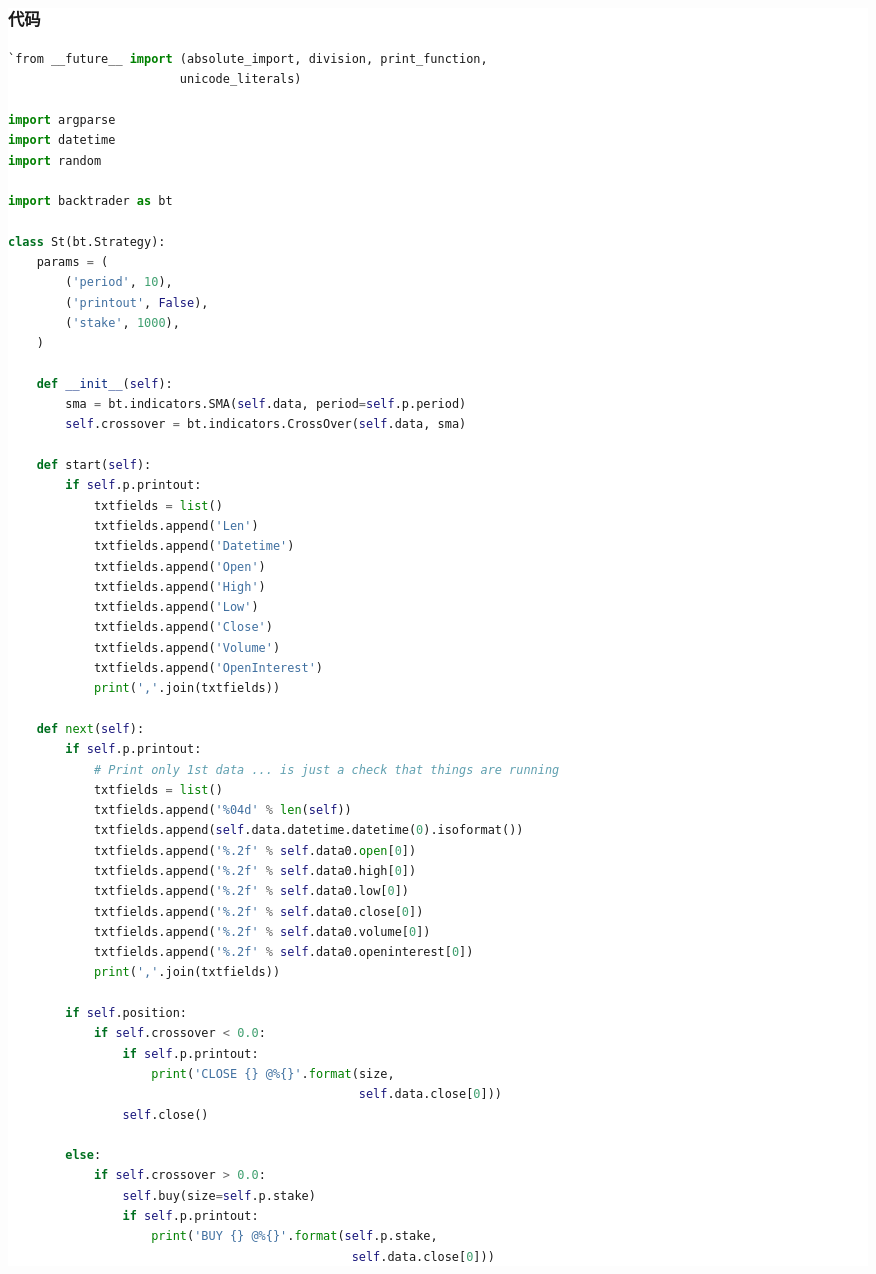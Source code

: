 ### 代码

```py
`from __future__ import (absolute_import, division, print_function,
                        unicode_literals)

import argparse
import datetime
import random

import backtrader as bt

class St(bt.Strategy):
    params = (
        ('period', 10),
        ('printout', False),
        ('stake', 1000),
    )

    def __init__(self):
        sma = bt.indicators.SMA(self.data, period=self.p.period)
        self.crossover = bt.indicators.CrossOver(self.data, sma)

    def start(self):
        if self.p.printout:
            txtfields = list()
            txtfields.append('Len')
            txtfields.append('Datetime')
            txtfields.append('Open')
            txtfields.append('High')
            txtfields.append('Low')
            txtfields.append('Close')
            txtfields.append('Volume')
            txtfields.append('OpenInterest')
            print(','.join(txtfields))

    def next(self):
        if self.p.printout:
            # Print only 1st data ... is just a check that things are running
            txtfields = list()
            txtfields.append('%04d' % len(self))
            txtfields.append(self.data.datetime.datetime(0).isoformat())
            txtfields.append('%.2f' % self.data0.open[0])
            txtfields.append('%.2f' % self.data0.high[0])
            txtfields.append('%.2f' % self.data0.low[0])
            txtfields.append('%.2f' % self.data0.close[0])
            txtfields.append('%.2f' % self.data0.volume[0])
            txtfields.append('%.2f' % self.data0.openinterest[0])
            print(','.join(txtfields))

        if self.position:
            if self.crossover < 0.0:
                if self.p.printout:
                    print('CLOSE {} @%{}'.format(size,
                                                 self.data.close[0]))
                self.close()

        else:
            if self.crossover > 0.0:
                self.buy(size=self.p.stake)
                if self.p.printout:
                    print('BUY {} @%{}'.format(self.p.stake,
                                                self.data.close[0]))
```